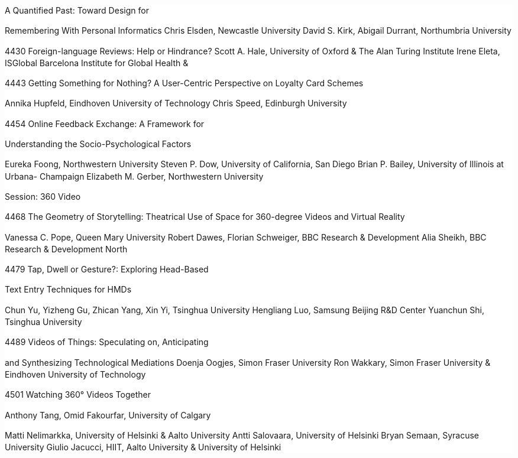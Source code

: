   A Quantified Past: Toward Design for

Remembering With Personal Informatics
Chris Elsden, Newcastle University
David S. Kirk, Abigail Durrant, Northumbria University

4430  Foreign-language Reviews: Help or Hindrance?
Scott A. Hale, University of Oxford & The Alan Turing
Institute
Irene Eleta, ISGlobal Barcelona Institute for Global
Health &

4443  Getting Something for Nothing? A User-Centric
Perspective on Loyalty Card Schemes

Annika Hupfeld, Eindhoven University of Technology
Chris Speed, Edinburgh University

4454  Online Feedback Exchange: A Framework for

Understanding the Socio-Psychological Factors

Eureka Foong, Northwestern University
Steven P. Dow, University of California, San Diego
Brian P. Bailey, University of Illinois at Urbana-
Champaign
Elizabeth M. Gerber, Northwestern University

Session: 360 Video

4468  The Geometry of Storytelling: Theatrical Use of
Space for 360-degree Videos and Virtual Reality

Vanessa C. Pope, Queen Mary University
Robert Dawes, Florian Schweiger, BBC Research &
Development
Alia Sheikh, BBC Research & Development North

4479  Tap, Dwell or Gesture?: Exploring Head-Based

Text Entry Techniques for HMDs

Chun Yu, Yizheng Gu, Zhican Yang, Xin Yi, Tsinghua
University
Hengliang Luo, Samsung Beijing R&D Center
Yuanchun Shi, Tsinghua University

4489  Videos of Things: Speculating on, Anticipating

and Synthesizing Technological Mediations
Doenja Oogjes, Simon Fraser University
Ron Wakkary, Simon Fraser University & Eindhoven
University of Technology

4501  Watching 360° Videos Together

Anthony Tang, Omid Fakourfar, University of Calgary

Matti Nelimarkka, University of Helsinki & Aalto
University
Antti Salovaara, University of Helsinki
Bryan Semaan, Syracuse University
Giulio Jacucci, HIIT, Aalto University & University of
Helsinki
